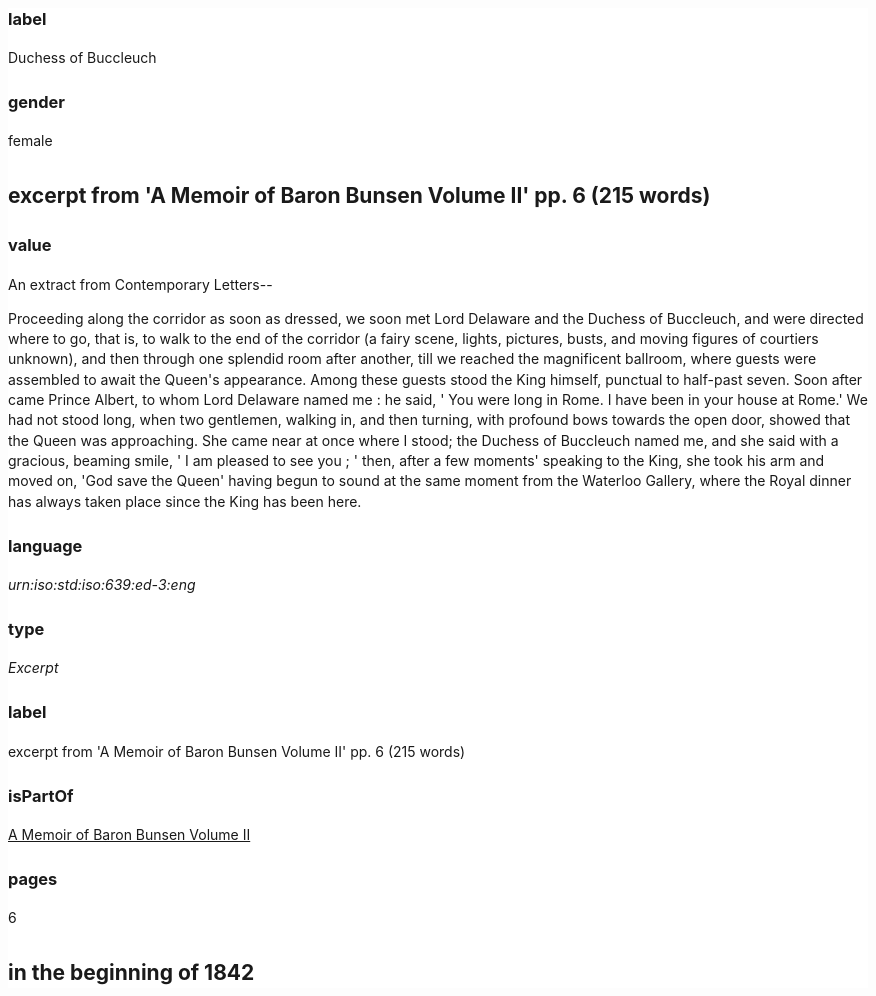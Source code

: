 ### label


Duchess of Buccleuch

### gender


female

## excerpt from 'A Memoir of Baron Bunsen Volume II' pp. 6 (215 words)

### value


<p>An extract from Contemporary Letters--</p>
<p>Proceeding along the corridor as soon as dressed, we soon met Lord Delaware and the Duchess of Buccleuch, and were directed where to go, that is, to walk to the end of the corridor (a fairy scene, lights, pictures, busts, and moving figures of courtiers unknown), and then through one splendid room after another, till we reached the magnificent ballroom, where guests were assembled to await the Queen's appearance. Among these guests stood the King himself, punctual to half-past seven. Soon after came Prince Albert, to whom Lord Delaware named me : he said, ' You were long in Rome. I have been in your house at Rome.' We had not stood long, when two gentlemen, walking in, and then turning, with profound bows towards the open door, showed that the Queen was approaching. She came near at once where I stood; the Duchess of Buccleuch named me, and she said with a gracious, beaming smile, ' I am pleased to see you ; ' then, after a few moments' speaking to the King, she took his arm and moved on, 'God save the Queen' having begun to sound at the same moment from the Waterloo Gallery, where the Royal dinner has always taken place since the King has been here.</p>

### language


*urn:iso:std:iso:639:ed-3:eng*

### type


*Excerpt*

### label


excerpt from 'A Memoir of Baron Bunsen Volume II' pp. 6 (215 words)

### isPartOf


[A Memoir of Baron Bunsen Volume II](#A-Memoir-of-Baron-Bunsen-Volume-II)

### pages


6

## in the beginning of 1842
